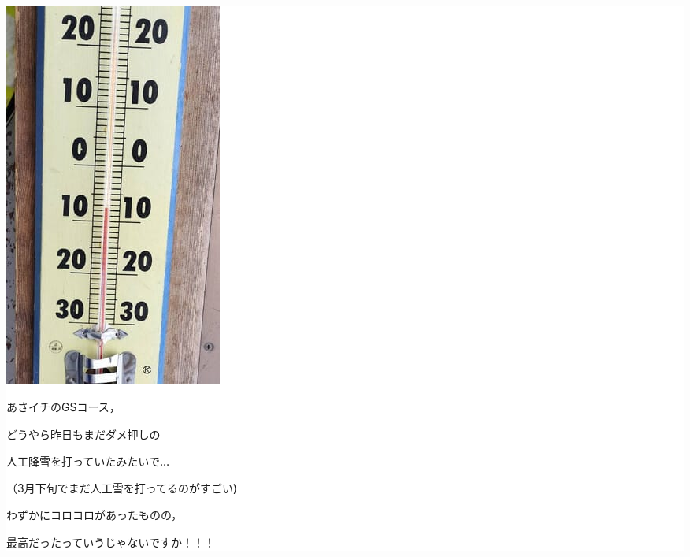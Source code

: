 


![a4044988e4d974a92d45ca6b35f102d8.jpg](images/a4044988e4d974a92d45ca6b35f102d8.jpg)







あさイチのGSコース，


どうやら昨日もまだダメ押しの


人工降雪を打っていたみたいで…


（3月下旬でまだ人工雪を打ってるのがすごい)


わずかにコロコロがあったものの，


最高だったっていうじゃないですか！！！



